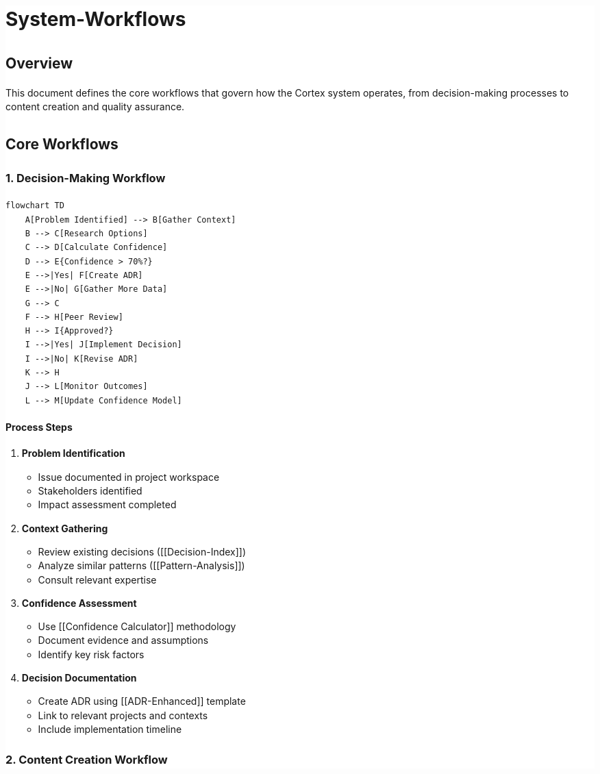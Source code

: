 # System-Workflows

## Overview

This document defines the core workflows that govern how the Cortex system operates, from decision-making processes to content creation and quality assurance.

## Core Workflows

### 1. Decision-Making Workflow

```mermaid
flowchart TD
    A[Problem Identified] --> B[Gather Context]
    B --> C[Research Options]
    C --> D[Calculate Confidence]
    D --> E{Confidence > 70%?}
    E -->|Yes| F[Create ADR]
    E -->|No| G[Gather More Data]
    G --> C
    F --> H[Peer Review]
    H --> I{Approved?}
    I -->|Yes| J[Implement Decision]
    I -->|No| K[Revise ADR]
    K --> H
    J --> L[Monitor Outcomes]
    L --> M[Update Confidence Model]
```

#### Process Steps

1. **Problem Identification**
   - Issue documented in project workspace
   - Stakeholders identified
   - Impact assessment completed

2. **Context Gathering**
   - Review existing decisions ([[Decision-Index]])
   - Analyze similar patterns ([[Pattern-Analysis]])
   - Consult relevant expertise

3. **Confidence Assessment**
   - Use [[Confidence Calculator]] methodology
   - Document evidence and assumptions
   - Identify key risk factors

4. **Decision Documentation**
   - Create ADR using [[ADR-Enhanced]] template
   - Link to relevant projects and contexts
   - Include implementation timeline

### 2. Content Creation Workflow
